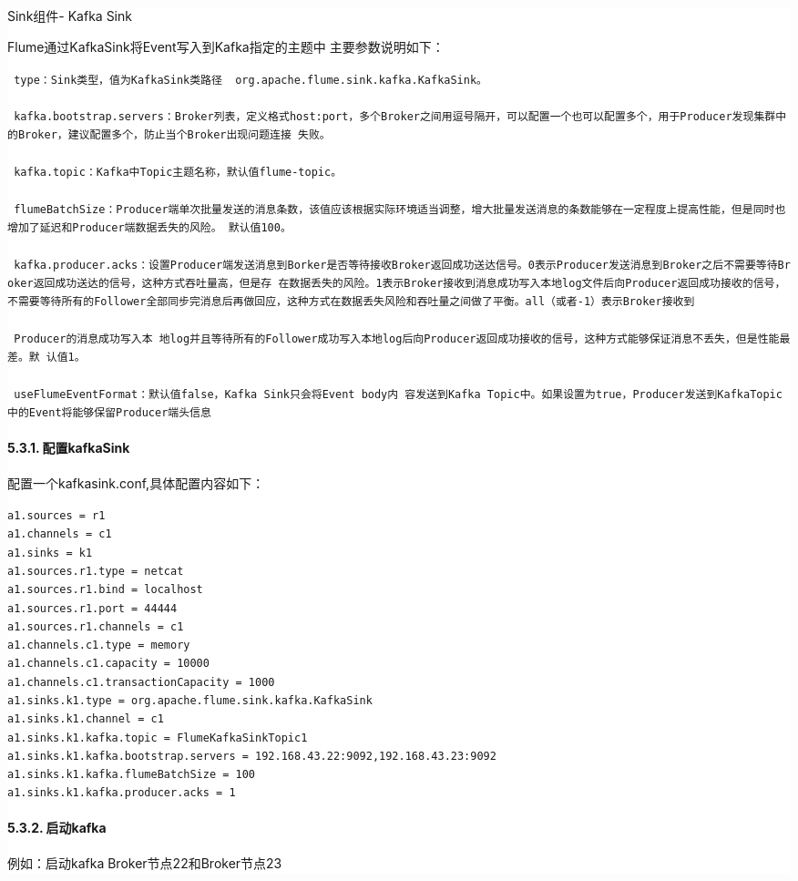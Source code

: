 Sink组件- Kafka Sink

Flume通过KafkaSink将Event写入到Kafka指定的主题中
 主要参数说明如下：

```
 type：Sink类型，值为KafkaSink类路径  org.apache.flume.sink.kafka.KafkaSink。
 
 kafka.bootstrap.servers：Broker列表，定义格式host:port，多个Broker之间用逗号隔开，可以配置一个也可以配置多个，用于Producer发现集群中的Broker，建议配置多个，防止当个Broker出现问题连接 失败。
 
 kafka.topic：Kafka中Topic主题名称，默认值flume-topic。
 
 flumeBatchSize：Producer端单次批量发送的消息条数，该值应该根据实际环境适当调整，增大批量发送消息的条数能够在一定程度上提高性能，但是同时也增加了延迟和Producer端数据丢失的风险。 默认值100。
 
 kafka.producer.acks：设置Producer端发送消息到Borker是否等待接收Broker返回成功送达信号。0表示Producer发送消息到Broker之后不需要等待Broker返回成功送达的信号，这种方式吞吐量高，但是存 在数据丢失的风险。1表示Broker接收到消息成功写入本地log文件后向Producer返回成功接收的信号，不需要等待所有的Follower全部同步完消息后再做回应，这种方式在数据丢失风险和吞吐量之间做了平衡。all（或者-1）表示Broker接收到
 
 Producer的消息成功写入本 地log并且等待所有的Follower成功写入本地log后向Producer返回成功接收的信号，这种方式能够保证消息不丢失，但是性能最差。默 认值1。
 
 useFlumeEventFormat：默认值false，Kafka Sink只会将Event body内 容发送到Kafka Topic中。如果设置为true，Producer发送到KafkaTopic中的Event将能够保留Producer端头信息
```



#### 5.3.1. 配置kafkaSink

配置一个kafkasink.conf,具体配置内容如下：

```
a1.sources = r1
a1.channels = c1
a1.sinks = k1
a1.sources.r1.type = netcat
a1.sources.r1.bind = localhost
a1.sources.r1.port = 44444
a1.sources.r1.channels = c1
a1.channels.c1.type = memory
a1.channels.c1.capacity = 10000 
a1.channels.c1.transactionCapacity = 1000
a1.sinks.k1.type = org.apache.flume.sink.kafka.KafkaSink
a1.sinks.k1.channel = c1
a1.sinks.k1.kafka.topic = FlumeKafkaSinkTopic1
a1.sinks.k1.kafka.bootstrap.servers = 192.168.43.22:9092,192.168.43.23:9092
a1.sinks.k1.kafka.flumeBatchSize = 100
a1.sinks.k1.kafka.producer.acks = 1
```



#### 5.3.2. 启动kafka

例如：启动kafka Broker节点22和Broker节点23
